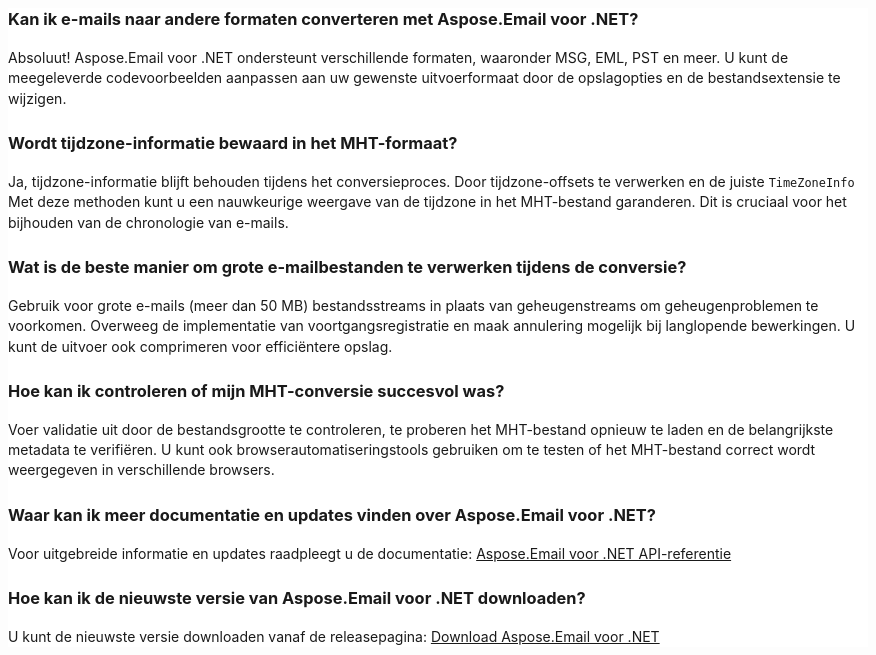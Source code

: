 ### Kan ik e-mails naar andere formaten converteren met Aspose.Email voor .NET?

Absoluut! Aspose.Email voor .NET ondersteunt verschillende formaten, waaronder MSG, EML, PST en meer. U kunt de meegeleverde codevoorbeelden aanpassen aan uw gewenste uitvoerformaat door de opslagopties en de bestandsextensie te wijzigen.

### Wordt tijdzone-informatie bewaard in het MHT-formaat?

Ja, tijdzone-informatie blijft behouden tijdens het conversieproces. Door tijdzone-offsets te verwerken en de juiste `TimeZoneInfo` Met deze methoden kunt u een nauwkeurige weergave van de tijdzone in het MHT-bestand garanderen. Dit is cruciaal voor het bijhouden van de chronologie van e-mails.

### Wat is de beste manier om grote e-mailbestanden te verwerken tijdens de conversie?

Gebruik voor grote e-mails (meer dan 50 MB) bestandsstreams in plaats van geheugenstreams om geheugenproblemen te voorkomen. Overweeg de implementatie van voortgangsregistratie en maak annulering mogelijk bij langlopende bewerkingen. U kunt de uitvoer ook comprimeren voor efficiëntere opslag.

### Hoe kan ik controleren of mijn MHT-conversie succesvol was?

Voer validatie uit door de bestandsgrootte te controleren, te proberen het MHT-bestand opnieuw te laden en de belangrijkste metadata te verifiëren. U kunt ook browserautomatiseringstools gebruiken om te testen of het MHT-bestand correct wordt weergegeven in verschillende browsers.

### Waar kan ik meer documentatie en updates vinden over Aspose.Email voor .NET?

Voor uitgebreide informatie en updates raadpleegt u de documentatie: [Aspose.Email voor .NET API-referentie](https://reference.aspose.com/email/net/)

### Hoe kan ik de nieuwste versie van Aspose.Email voor .NET downloaden?

U kunt de nieuwste versie downloaden vanaf de releasepagina: [Download Aspose.Email voor .NET](https://releases.aspose.com/email/net/)